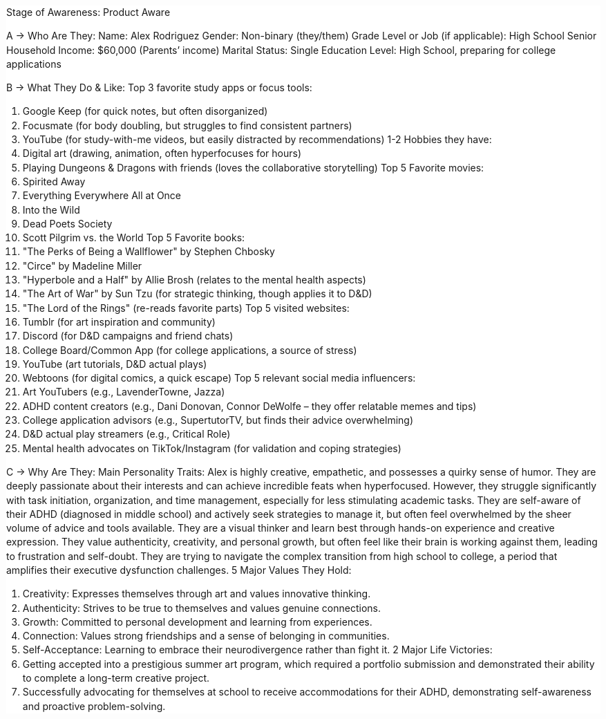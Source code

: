 Stage of Awareness: Product Aware

A → Who Are They:
Name: Alex Rodriguez
Gender: Non-binary (they/them)
Grade Level or Job (if applicable): High School Senior
Household Income: $60,000 (Parents’ income)
Marital Status: Single
Education Level: High School, preparing for college applications

B → What They Do & Like:
Top 3 favorite study apps or focus tools:
1. Google Keep (for quick notes, but often disorganized)
2. Focusmate (for body doubling, but struggles to find consistent partners)
3. YouTube (for study-with-me videos, but easily distracted by recommendations)
1-2 Hobbies they have:
1. Digital art (drawing, animation, often hyperfocuses for hours)
2. Playing Dungeons & Dragons with friends (loves the collaborative storytelling)
Top 5 Favorite movies:
1. Spirited Away
2. Everything Everywhere All at Once
3. Into the Wild
4. Dead Poets Society
5. Scott Pilgrim vs. the World
Top 5 Favorite books:
1. "The Perks of Being a Wallflower" by Stephen Chbosky
2. "Circe" by Madeline Miller
3. "Hyperbole and a Half" by Allie Brosh (relates to the mental health aspects)
4. "The Art of War" by Sun Tzu (for strategic thinking, though applies it to D&D)
5. "The Lord of the Rings" (re-reads favorite parts)
Top 5 visited websites:
1. Tumblr (for art inspiration and community)
2. Discord (for D&D campaigns and friend chats)
3. College Board/Common App (for college applications, a source of stress)
4. YouTube (art tutorials, D&D actual plays)
5. Webtoons (for digital comics, a quick escape)
Top 5 relevant social media influencers:
1. Art YouTubers (e.g., LavenderTowne, Jazza)
2. ADHD content creators (e.g., Dani Donovan, Connor DeWolfe – they offer relatable memes and tips)
3. College application advisors (e.g., SupertutorTV, but finds their advice overwhelming)
4. D&D actual play streamers (e.g., Critical Role)
5. Mental health advocates on TikTok/Instagram (for validation and coping strategies)

C → Why Are They:
Main Personality Traits:
Alex is highly creative, empathetic, and possesses a quirky sense of humor. They are deeply passionate about their interests and can achieve incredible feats when hyperfocused. However, they struggle significantly with task initiation, organization, and time management, especially for less stimulating academic tasks. They are self-aware of their ADHD (diagnosed in middle school) and actively seek strategies to manage it, but often feel overwhelmed by the sheer volume of advice and tools available. They are a visual thinker and learn best through hands-on experience and creative expression. They value authenticity, creativity, and personal growth, but often feel like their brain is working against them, leading to frustration and self-doubt. They are trying to navigate the complex transition from high school to college, a period that amplifies their executive dysfunction challenges.
5 Major Values They Hold:
1. Creativity: Expresses themselves through art and values innovative thinking.
2. Authenticity: Strives to be true to themselves and values genuine connections.
3. Growth: Committed to personal development and learning from experiences.
4. Connection: Values strong friendships and a sense of belonging in communities.
5. Self-Acceptance: Learning to embrace their neurodivergence rather than fight it.
2 Major Life Victories:
1. Getting accepted into a prestigious summer art program, which required a portfolio submission and demonstrated their ability to complete a long-term creative project.
2. Successfully advocating for themselves at school to receive accommodations for their ADHD, demonstrating self-awareness and proactive problem-solving.